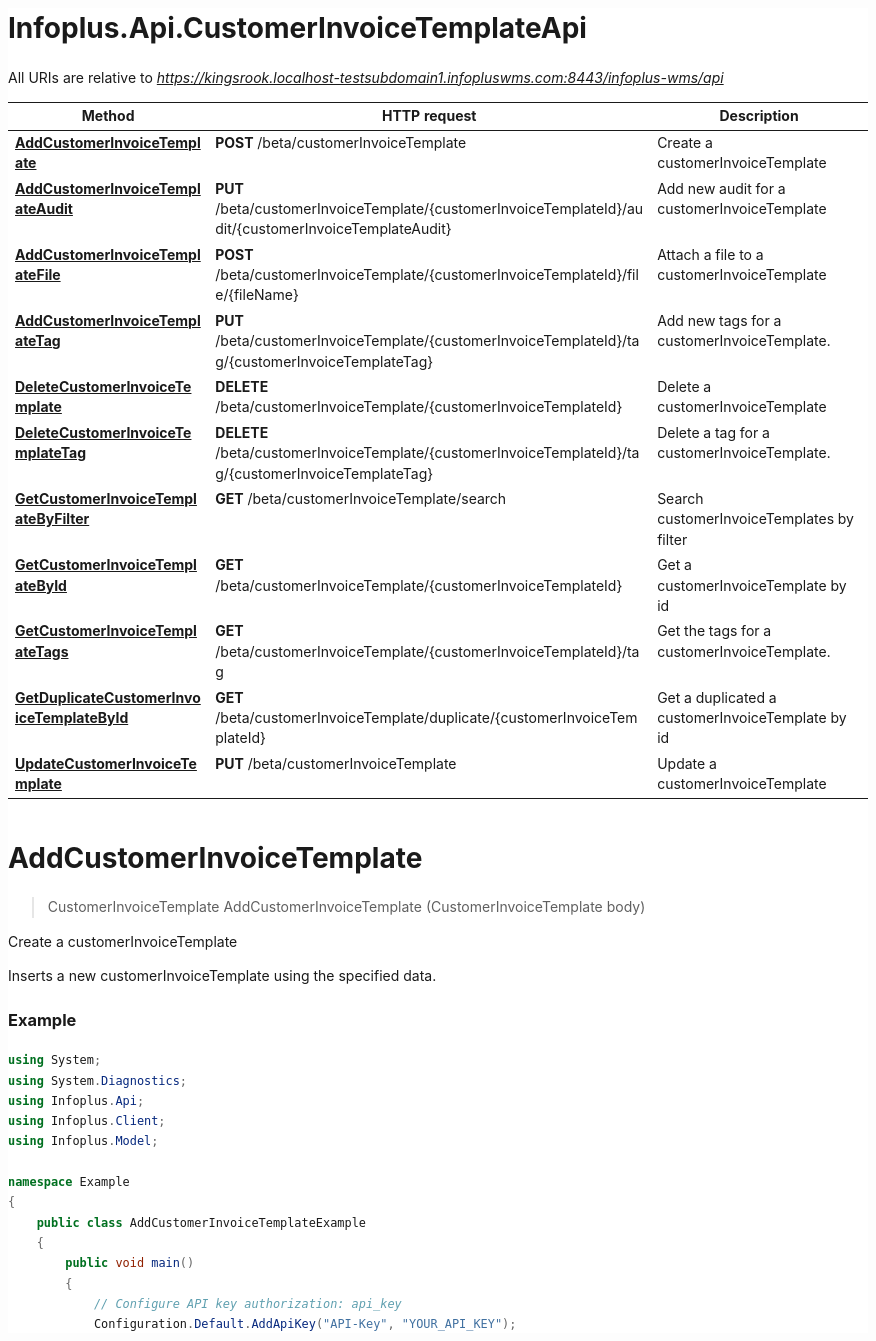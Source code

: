 # Infoplus.Api.CustomerInvoiceTemplateApi

All URIs are relative to *https://kingsrook.localhost-testsubdomain1.infopluswms.com:8443/infoplus-wms/api*

Method | HTTP request | Description
------------- | ------------- | -------------
[**AddCustomerInvoiceTemplate**](CustomerInvoiceTemplateApi.md#addcustomerinvoicetemplate) | **POST** /beta/customerInvoiceTemplate | Create a customerInvoiceTemplate
[**AddCustomerInvoiceTemplateAudit**](CustomerInvoiceTemplateApi.md#addcustomerinvoicetemplateaudit) | **PUT** /beta/customerInvoiceTemplate/{customerInvoiceTemplateId}/audit/{customerInvoiceTemplateAudit} | Add new audit for a customerInvoiceTemplate
[**AddCustomerInvoiceTemplateFile**](CustomerInvoiceTemplateApi.md#addcustomerinvoicetemplatefile) | **POST** /beta/customerInvoiceTemplate/{customerInvoiceTemplateId}/file/{fileName} | Attach a file to a customerInvoiceTemplate
[**AddCustomerInvoiceTemplateTag**](CustomerInvoiceTemplateApi.md#addcustomerinvoicetemplatetag) | **PUT** /beta/customerInvoiceTemplate/{customerInvoiceTemplateId}/tag/{customerInvoiceTemplateTag} | Add new tags for a customerInvoiceTemplate.
[**DeleteCustomerInvoiceTemplate**](CustomerInvoiceTemplateApi.md#deletecustomerinvoicetemplate) | **DELETE** /beta/customerInvoiceTemplate/{customerInvoiceTemplateId} | Delete a customerInvoiceTemplate
[**DeleteCustomerInvoiceTemplateTag**](CustomerInvoiceTemplateApi.md#deletecustomerinvoicetemplatetag) | **DELETE** /beta/customerInvoiceTemplate/{customerInvoiceTemplateId}/tag/{customerInvoiceTemplateTag} | Delete a tag for a customerInvoiceTemplate.
[**GetCustomerInvoiceTemplateByFilter**](CustomerInvoiceTemplateApi.md#getcustomerinvoicetemplatebyfilter) | **GET** /beta/customerInvoiceTemplate/search | Search customerInvoiceTemplates by filter
[**GetCustomerInvoiceTemplateById**](CustomerInvoiceTemplateApi.md#getcustomerinvoicetemplatebyid) | **GET** /beta/customerInvoiceTemplate/{customerInvoiceTemplateId} | Get a customerInvoiceTemplate by id
[**GetCustomerInvoiceTemplateTags**](CustomerInvoiceTemplateApi.md#getcustomerinvoicetemplatetags) | **GET** /beta/customerInvoiceTemplate/{customerInvoiceTemplateId}/tag | Get the tags for a customerInvoiceTemplate.
[**GetDuplicateCustomerInvoiceTemplateById**](CustomerInvoiceTemplateApi.md#getduplicatecustomerinvoicetemplatebyid) | **GET** /beta/customerInvoiceTemplate/duplicate/{customerInvoiceTemplateId} | Get a duplicated a customerInvoiceTemplate by id
[**UpdateCustomerInvoiceTemplate**](CustomerInvoiceTemplateApi.md#updatecustomerinvoicetemplate) | **PUT** /beta/customerInvoiceTemplate | Update a customerInvoiceTemplate


<a name="addcustomerinvoicetemplate"></a>
# **AddCustomerInvoiceTemplate**
> CustomerInvoiceTemplate AddCustomerInvoiceTemplate (CustomerInvoiceTemplate body)

Create a customerInvoiceTemplate

Inserts a new customerInvoiceTemplate using the specified data.

### Example
```csharp
using System;
using System.Diagnostics;
using Infoplus.Api;
using Infoplus.Client;
using Infoplus.Model;

namespace Example
{
    public class AddCustomerInvoiceTemplateExample
    {
        public void main()
        {
            // Configure API key authorization: api_key
            Configuration.Default.AddApiKey("API-Key", "YOUR_API_KEY");
```